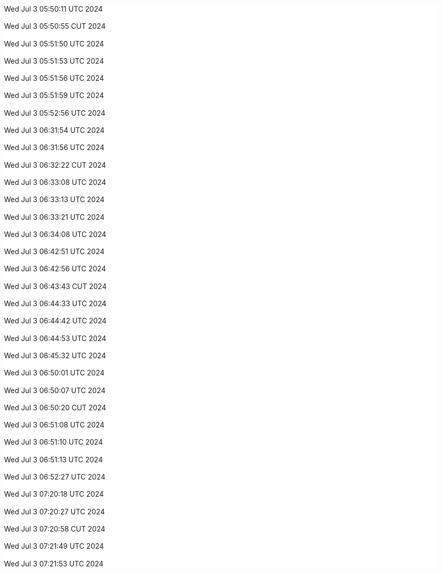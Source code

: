 Wed Jul  3 05:50:11 UTC 2024

Wed Jul  3 05:50:55 CUT 2024

Wed Jul  3 05:51:50 UTC 2024

Wed Jul  3 05:51:53 UTC 2024

Wed Jul  3 05:51:56 UTC 2024

Wed Jul  3 05:51:59 UTC 2024

Wed Jul  3 05:52:56 UTC 2024

Wed Jul  3 06:31:54 UTC 2024

Wed Jul  3 06:31:56 UTC 2024

Wed Jul  3 06:32:22 CUT 2024

Wed Jul  3 06:33:08 UTC 2024

Wed Jul  3 06:33:13 UTC 2024

Wed Jul  3 06:33:21 UTC 2024

Wed Jul  3 06:34:08 UTC 2024

Wed Jul  3 06:42:51 UTC 2024

Wed Jul  3 06:42:56 UTC 2024

Wed Jul  3 06:43:43 CUT 2024

Wed Jul  3 06:44:33 UTC 2024

Wed Jul  3 06:44:42 UTC 2024

Wed Jul  3 06:44:53 UTC 2024

Wed Jul  3 06:45:32 UTC 2024

Wed Jul  3 06:50:01 UTC 2024

Wed Jul  3 06:50:07 UTC 2024

Wed Jul  3 06:50:20 CUT 2024

Wed Jul  3 06:51:08 UTC 2024

Wed Jul  3 06:51:10 UTC 2024

Wed Jul  3 06:51:13 UTC 2024

Wed Jul  3 06:52:27 UTC 2024

Wed Jul  3 07:20:18 UTC 2024

Wed Jul  3 07:20:27 UTC 2024

Wed Jul  3 07:20:58 CUT 2024

Wed Jul  3 07:21:49 UTC 2024

Wed Jul  3 07:21:53 UTC 2024
